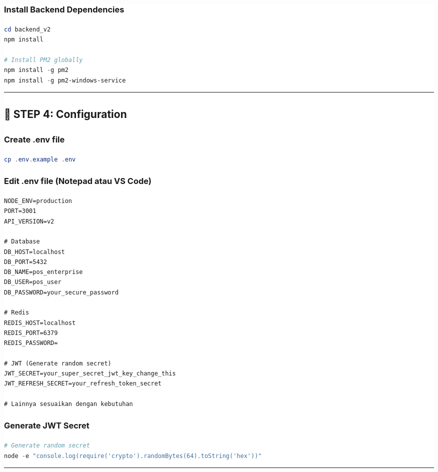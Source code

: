 ### Install Backend Dependencies
```powershell
cd backend_v2
npm install

# Install PM2 globally
npm install -g pm2
npm install -g pm2-windows-service
```

---

## 🔧 STEP 4: Configuration

### Create .env file
```powershell
cp .env.example .env
```

### Edit .env file (Notepad atau VS Code)
```env
NODE_ENV=production
PORT=3001
API_VERSION=v2

# Database
DB_HOST=localhost
DB_PORT=5432
DB_NAME=pos_enterprise
DB_USER=pos_user
DB_PASSWORD=your_secure_password

# Redis
REDIS_HOST=localhost
REDIS_PORT=6379
REDIS_PASSWORD=

# JWT (Generate random secret)
JWT_SECRET=your_super_secret_jwt_key_change_this
JWT_REFRESH_SECRET=your_refresh_token_secret

# Lainnya sesuaikan dengan kebutuhan
```

### Generate JWT Secret
```powershell
# Generate random secret
node -e "console.log(require('crypto').randomBytes(64).toString('hex'))"
```

---
